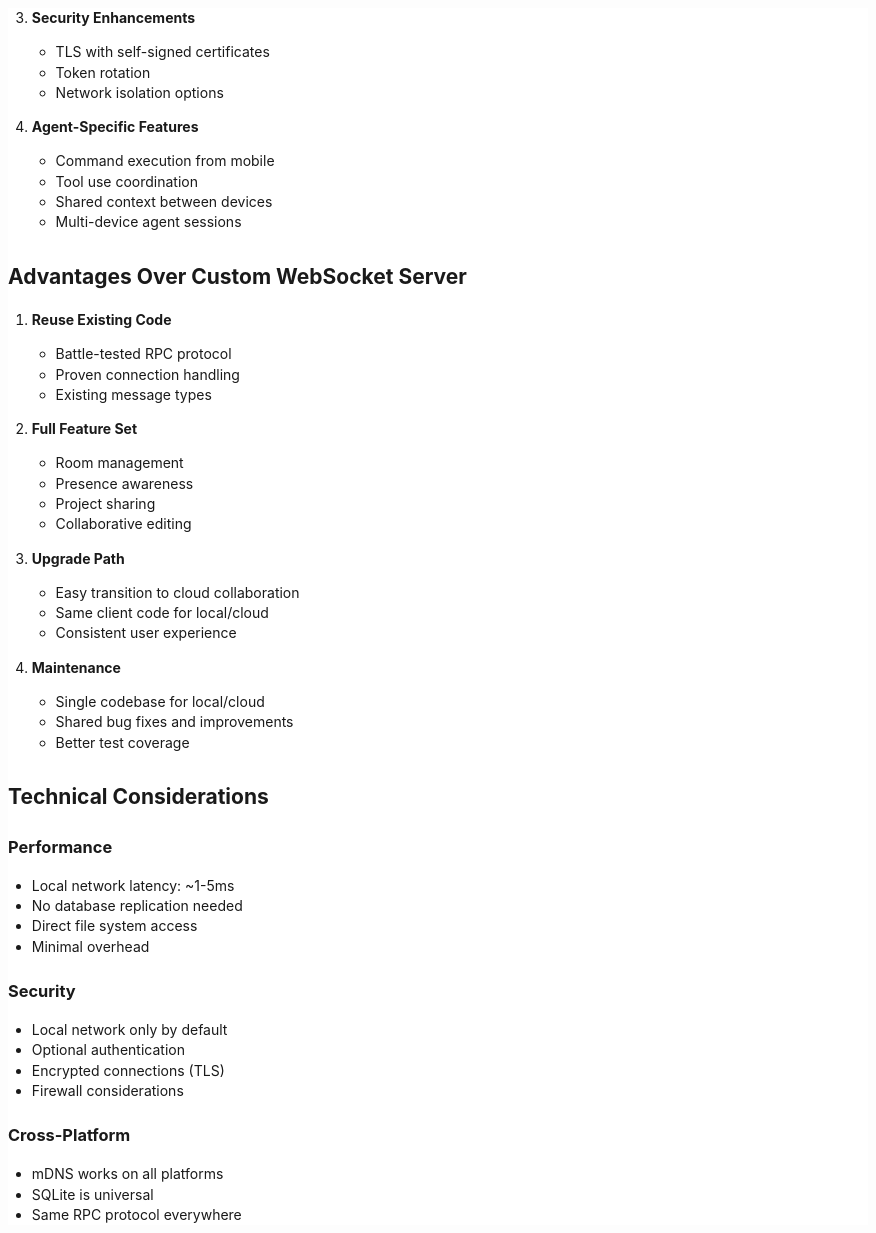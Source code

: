3. **Security Enhancements**
   - TLS with self-signed certificates
   - Token rotation
   - Network isolation options

4. **Agent-Specific Features**
   - Command execution from mobile
   - Tool use coordination
   - Shared context between devices
   - Multi-device agent sessions

## Advantages Over Custom WebSocket Server

1. **Reuse Existing Code**
   - Battle-tested RPC protocol
   - Proven connection handling
   - Existing message types

2. **Full Feature Set**
   - Room management
   - Presence awareness
   - Project sharing
   - Collaborative editing

3. **Upgrade Path**
   - Easy transition to cloud collaboration
   - Same client code for local/cloud
   - Consistent user experience

4. **Maintenance**
   - Single codebase for local/cloud
   - Shared bug fixes and improvements
   - Better test coverage

## Technical Considerations

### Performance

- Local network latency: ~1-5ms
- No database replication needed
- Direct file system access
- Minimal overhead

### Security

- Local network only by default
- Optional authentication
- Encrypted connections (TLS)
- Firewall considerations

### Cross-Platform

- mDNS works on all platforms
- SQLite is universal
- Same RPC protocol everywhere
